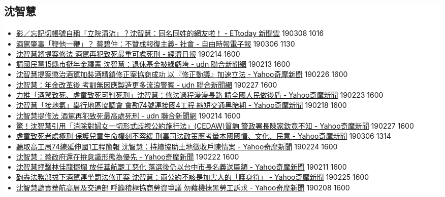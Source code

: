 ## 沈智慧


- [影／忘記切帳號自稱「立院清流」？沈智慧：同名同姓的網友啦！ - ETtoday 新聞雲](https://www.ettoday.net/news/20190308/1394286.htm "影／忘記切帳號自稱「立院清流」？沈智慧：同名同姓的網友啦！ - ETtoday 新聞雲") 190308 1016
- [酒駕肇事「鞭他一鞭」？ 蔡碧仲：不贊成報復主義- 社會 - 自由時報電子報](https://news.ltn.com.tw/news/society/breakingnews/2717793 "酒駕肇事「鞭他一鞭」？ 蔡碧仲：不贊成報復主義- 社會 - 自由時報電子報") 190306 1130
- [沈智慧將提案修法 酒駕再犯致死最重可處死刑 - 經濟日報](https://money.udn.com/money/story/7307/3643474 "沈智慧將提案修法 酒駕再犯致死最重可處死刑 - 經濟日報") 190214 1600
- [請國民黨15縣市挺年金釋憲 沈智慧：退休基金被綠虧垮 - udn 聯合新聞網](https://udn.com/news/story/7325/3642685 "請國民黨15縣市挺年金釋憲 沈智慧：退休基金被綠虧垮 - udn 聯合新聞網") 190213 1600
- [沈智慧提案懲治酒駕加裝酒精鎖修正案協商成功 以『修正動議』加速立法 - Yahoo奇摩新聞](https://tw.news.yahoo.com/%E6%B2%88%E6%99%BA%E6%85%A7%E6%8F%90%E6%A1%88%E6%87%B2%E6%B2%BB%E9%85%92%E9%A7%95%E5%8A%A0%E8%A3%9D%E9%85%92%E7%B2%BE%E9%8E%96%E4%BF%AE%E6%AD%A3%E6%A1%88%E5%8D%94%E5%95%86%E6%88%90%E5%8A%9F-%E4%BB%A5-%E4%BF%AE%E6%AD%A3%E5%8B%95%E8%AD%B0-%E5%8A%A0%E9%80%9F%E7%AB%8B%E6%B3%95-043040073.html "沈智慧提案懲治酒駕加裝酒精鎖修正案協商成功 以『修正動議』加速立法 - Yahoo奇摩新聞") 190226 1600
- [沈智慧：年金改革後 考訓無因應製造更多流浪警察 - udn 聯合新聞網](https://udn.com/news/story/6656/3667850 "沈智慧：年金改革後 考訓無因應製造更多流浪警察 - udn 聯合新聞網") 190227 1600
- [力推「酒駕致死、虐童致死可判死刑」沈智慧：修法過程漫漫長路 請全國人民做後盾 - Yahoo奇摩新聞](https://tw.news.yahoo.com/%E5%8A%9B%E6%8E%A8-%E9%85%92%E9%A7%95%E8%87%B4%E6%AD%BB-%E8%99%90%E7%AB%A5%E8%87%B4%E6%AD%BB%E5%8F%AF%E5%88%A4%E6%AD%BB%E5%88%91-%E6%B2%88%E6%99%BA%E6%85%A7-%E4%BF%AE%E6%B3%95%E9%81%8E%E7%A8%8B%E6%BC%AB%E6%BC%AB%E9%95%B7%E8%B7%AF-083953735.html "力推「酒駕致死、虐童致死可判死刑」沈智慧：修法過程漫漫長路 請全國人民做後盾 - Yahoo奇摩新聞") 190223 1600
- [沈智慧「接地氣」舉行地區協調會 會勘74號連接國4工程 縮短交通黑暗期 - Yahoo奇摩新聞](https://tw.news.yahoo.com/%E6%B2%88%E6%99%BA%E6%85%A7-%E6%8E%A5%E5%9C%B0%E6%B0%A3-%E8%88%89%E8%A1%8C%E5%9C%B0%E5%8D%80%E5%8D%94%E8%AA%BF%E6%9C%83-%E6%9C%83%E5%8B%9874%E8%99%9F%E9%80%A3%E6%8E%A5%E5%9C%8B4%E5%B7%A5%E7%A8%8B-%E7%B8%AE%E7%9F%AD%E4%BA%A4%E9%80%9A%E9%BB%91%E6%9A%97%E6%9C%9F-112805478.html "沈智慧「接地氣」舉行地區協調會 會勘74號連接國4工程 縮短交通黑暗期 - Yahoo奇摩新聞") 190218 1600
- [沈智慧提修法 酒駕再犯致死最高處死刑 - udn 聯合新聞網](https://udn.com/news/story/6656/3643468 "沈智慧提修法 酒駕再犯致死最高處死刑 - udn 聯合新聞網") 190214 1600
- [驚！沈智慧引用「消除對婦女一切形式歧視公約施行法」(CEDAW)質詢 警政署長陳家欽竟不知 - Yahoo奇摩新聞](https://tw.news.yahoo.com/%E9%A9%9A-%E6%B2%88%E6%99%BA%E6%85%A7%E5%BC%95%E7%94%A8-%E6%B6%88%E9%99%A4%E5%B0%8D%E5%A9%A6%E5%A5%B3-%E5%88%87%E5%BD%A2%E5%BC%8F%E6%AD%A7%E8%A6%96%E5%85%AC%E7%B4%84%E6%96%BD%E8%A1%8C%E6%B3%95-cedaw-111630434.html "驚！沈智慧引用「消除對婦女一切形式歧視公約施行法」(CEDAW)質詢 警政署長陳家欽竟不知 - Yahoo奇摩新聞") 190227 1600
- [虐童致死者處極刑 保護兒童生命權刻不容緩 刑事司法政策應考量本國國情、文化、民意 - Yahoo奇摩新聞](https://tw.news.yahoo.com/%E8%99%90%E7%AB%A5%E8%87%B4%E6%AD%BB%E8%80%85%E8%99%95%E6%A5%B5%E5%88%91-%E4%BF%9D%E8%AD%B7%E5%85%92%E7%AB%A5%E7%94%9F%E5%91%BD%E6%AC%8A%E5%88%BB%E4%B8%8D%E5%AE%B9%E7%B7%A9-%E5%88%91%E4%BA%8B%E5%8F%B8%E6%B3%95%E6%94%BF%E7%AD%96%E6%87%89%E8%80%83%E9%87%8F%E6%9C%AC%E5%9C%8B%E5%9C%8B%E6%83%85-%E6%96%87%E5%8C%96-%E6%B0%91%E6%84%8F-051408054.html "虐童致死者處極刑 保護兒童生命權刻不容緩 刑事司法政策應考量本國國情、文化、民意 - Yahoo奇摩新聞") 190306 1314
- [聽取高工局74線延伸國1工程簡報 沈智慧：持續協助土地徵收戶陳情案 - Yahoo奇摩新聞](https://tw.news.yahoo.com/%E8%81%BD%E5%8F%96%E9%AB%98%E5%B7%A5%E5%B1%8074%E7%B7%9A%E5%BB%B6%E4%BC%B8%E5%9C%8B1%E5%B7%A5%E7%A8%8B%E7%B0%A1%E5%A0%B1-%E6%B2%88%E6%99%BA%E6%85%A7-%E6%8C%81%E7%BA%8C%E5%8D%94%E5%8A%A9%E5%9C%9F%E5%9C%B0%E5%BE%B5%E6%94%B6%E6%88%B6%E9%99%B3%E6%83%85%E6%A1%88-085417797.html "聽取高工局74線延伸國1工程簡報 沈智慧：持續協助土地徵收戶陳情案 - Yahoo奇摩新聞") 190224 1600
- [沈智慧：蔡政府還在拚意識形態為優先 - Yahoo奇摩新聞](https://tw.news.yahoo.com/%E6%B2%88%E6%99%BA%E6%85%A7-%E8%94%A1%E6%94%BF%E5%BA%9C%E9%82%84%E5%9C%A8%E6%8B%9A%E6%84%8F%E8%AD%98%E5%BD%A2%E6%85%8B%E7%82%BA%E5%84%AA%E5%85%88-160000228.html "沈智慧：蔡政府還在拚意識形態為優先 - Yahoo奇摩新聞") 190222 1600
- [沈智慧抨擊林佳龍擺爛 放任華航罷工惡化 落選後仍以台中市長名義送匾額 - Yahoo奇摩新聞](https://tw.news.yahoo.com/%E6%B2%88%E6%99%BA%E6%85%A7%E6%8A%A8%E6%93%8A%E6%9E%97%E4%BD%B3%E9%BE%8D%E6%93%BA%E7%88%9B-%E6%94%BE%E4%BB%BB%E8%8F%AF%E8%88%AA%E7%BD%B7%E5%B7%A5%E6%83%A1%E5%8C%96-%E8%90%BD%E9%81%B8%E5%BE%8C%E4%BB%8D%E4%BB%A5%E5%8F%B0%E4%B8%AD%E5%B8%82%E9%95%B7%E5%90%8D%E7%BE%A9%E9%80%81%E5%8C%BE%E9%A1%8D-044957591.html "沈智慧抨擊林佳龍擺爛 放任華航罷工惡化 落選後仍以台中市長名義送匾額 - Yahoo奇摩新聞") 190211 1600
- [砲轟法務部擋下酒駕連坐罰法修正案 沈智慧：兩公約不該是加害人的「護身符」 - Yahoo奇摩新聞](https://tw.news.yahoo.com/%E7%A0%B2%E8%BD%9F%E6%B3%95%E5%8B%99%E9%83%A8%E6%93%8B%E4%B8%8B%E9%85%92%E9%A7%95%E9%80%A3%E5%9D%90%E7%BD%B0%E6%B3%95%E4%BF%AE%E6%AD%A3%E6%A1%88-%E6%B2%88%E6%99%BA%E6%85%A7-%E5%85%A9%E5%85%AC%E7%B4%84%E4%B8%8D%E8%A9%B2%E6%98%AF%E5%8A%A0%E5%AE%B3%E4%BA%BA%E7%9A%84-%E8%AD%B7%E8%BA%AB%E7%AC%A6-100633617.html "砲轟法務部擋下酒駕連坐罰法修正案 沈智慧：兩公約不該是加害人的「護身符」 - Yahoo奇摩新聞") 190225 1600
- [沈智慧譴責華航高層及交通部 呼籲積極協商勞資爭議 勿藉機抹黑勞工訴求 - Yahoo奇摩新聞](https://tw.news.yahoo.com/%E6%B2%88%E6%99%BA%E6%85%A7%E8%AD%B4%E8%B2%AC%E8%8F%AF%E8%88%AA%E9%AB%98%E5%B1%A4%E5%8F%8A%E4%BA%A4%E9%80%9A%E9%83%A8-%E5%91%BC%E7%B1%B2%E7%A9%8D%E6%A5%B5%E5%8D%94%E5%95%86%E5%8B%9E%E8%B3%87%E7%88%AD%E8%AD%B0-%E5%8B%BF%E8%97%89%E6%A9%9F%E6%8A%B9%E9%BB%91%E5%8B%9E%E5%B7%A5%E8%A8%B4%E6%B1%82-073250133.html "沈智慧譴責華航高層及交通部 呼籲積極協商勞資爭議 勿藉機抹黑勞工訴求 - Yahoo奇摩新聞") 190208 1600